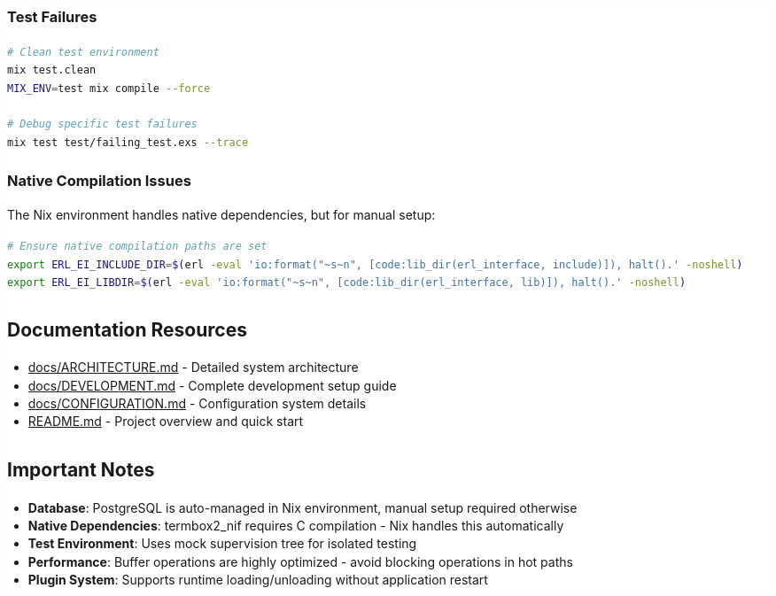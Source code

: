 ### Test Failures

```bash
# Clean test environment
mix test.clean
MIX_ENV=test mix compile --force

# Debug specific test failures
mix test test/failing_test.exs --trace
```

### Native Compilation Issues

The Nix environment handles native dependencies, but for manual setup:
```bash
# Ensure native compilation paths are set
export ERL_EI_INCLUDE_DIR=$(erl -eval 'io:format("~s~n", [code:lib_dir(erl_interface, include)]), halt().' -noshell)
export ERL_EI_LIBDIR=$(erl -eval 'io:format("~s~n", [code:lib_dir(erl_interface, lib)]), halt().' -noshell)
```

## Documentation Resources

- [docs/ARCHITECTURE.md](docs/ARCHITECTURE.md) - Detailed system architecture
- [docs/DEVELOPMENT.md](docs/DEVELOPMENT.md) - Complete development setup guide
- [docs/CONFIGURATION.md](docs/CONFIGURATION.md) - Configuration system details
- [README.md](README.md) - Project overview and quick start

## Important Notes

- **Database**: PostgreSQL is auto-managed in Nix environment, manual setup required otherwise
- **Native Dependencies**: termbox2_nif requires C compilation - Nix handles this automatically
- **Test Environment**: Uses mock supervision tree for isolated testing
- **Performance**: Buffer operations are highly optimized - avoid blocking operations in hot paths
- **Plugin System**: Supports runtime loading/unloading without application restart